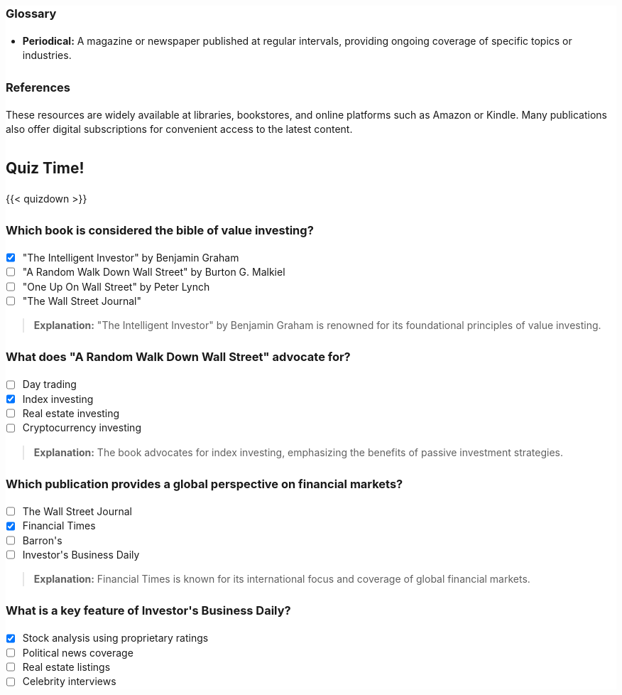 ### Glossary

- **Periodical:** A magazine or newspaper published at regular intervals, providing ongoing coverage of specific topics or industries.

### References

These resources are widely available at libraries, bookstores, and online platforms such as Amazon or Kindle. Many publications also offer digital subscriptions for convenient access to the latest content.

## Quiz Time!

{{< quizdown >}}

### Which book is considered the bible of value investing?

- [x] "The Intelligent Investor" by Benjamin Graham
- [ ] "A Random Walk Down Wall Street" by Burton G. Malkiel
- [ ] "One Up On Wall Street" by Peter Lynch
- [ ] "The Wall Street Journal"

> **Explanation:** "The Intelligent Investor" by Benjamin Graham is renowned for its foundational principles of value investing.

### What does "A Random Walk Down Wall Street" advocate for?

- [ ] Day trading
- [x] Index investing
- [ ] Real estate investing
- [ ] Cryptocurrency investing

> **Explanation:** The book advocates for index investing, emphasizing the benefits of passive investment strategies.

### Which publication provides a global perspective on financial markets?

- [ ] The Wall Street Journal
- [x] Financial Times
- [ ] Barron's
- [ ] Investor's Business Daily

> **Explanation:** Financial Times is known for its international focus and coverage of global financial markets.

### What is a key feature of Investor's Business Daily?

- [x] Stock analysis using proprietary ratings
- [ ] Political news coverage
- [ ] Real estate listings
- [ ] Celebrity interviews
